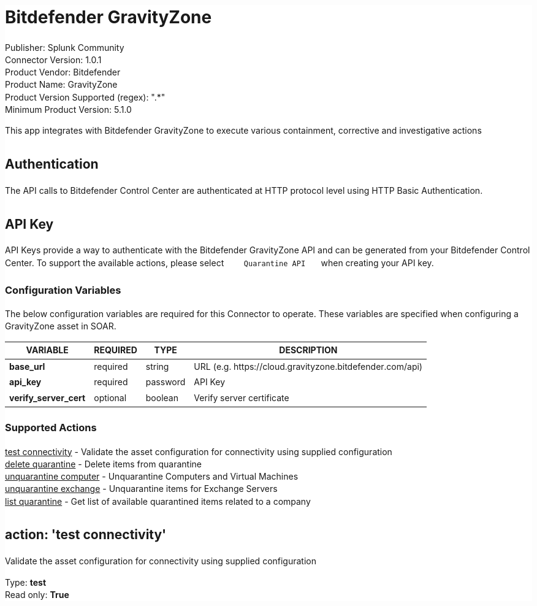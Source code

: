 [comment]: # "Auto-generated SOAR connector documentation"
# Bitdefender GravityZone

Publisher: Splunk Community  
Connector Version: 1\.0\.1  
Product Vendor: Bitdefender  
Product Name: GravityZone  
Product Version Supported (regex): "\.\*"  
Minimum Product Version: 5\.1\.0  

This app integrates with Bitdefender GravityZone to execute various containment, corrective and investigative actions

[comment]: # "File: README.md"
[comment]: # "Copyright (c) 2022 Splunk Inc."
[comment]: # ""
[comment]: # "Licensed under the Apache License, Version 2.0 (the 'License');"
[comment]: # "you may not use this file except in compliance with the License."
[comment]: # "You may obtain a copy of the License at"
[comment]: # ""
[comment]: # "    http://www.apache.org/licenses/LICENSE-2.0"
[comment]: # ""
[comment]: # "Unless required by applicable law or agreed to in writing, software distributed under"
[comment]: # "the License is distributed on an 'AS IS' BASIS, WITHOUT WARRANTIES OR CONDITIONS OF ANY KIND,"
[comment]: # "either express or implied. See the License for the specific language governing permissions"
[comment]: # "and limitations under the License."
[comment]: # ""
## Authentication

The API calls to Bitdefender Control Center are authenticated at HTTP protocol level using HTTP
Basic Authentication.

## API Key

API Keys provide a way to authenticate with the Bitdefender GravityZone API and can be generated
from your Bitdefender Control Center. To support the available actions, please select
`     Quarantine API    ` when creating your API key.


### Configuration Variables
The below configuration variables are required for this Connector to operate.  These variables are specified when configuring a GravityZone asset in SOAR.

VARIABLE | REQUIRED | TYPE | DESCRIPTION
-------- | -------- | ---- | -----------
**base\_url** |  required  | string | URL \(e\.g\. https\://cloud\.gravityzone\.bitdefender\.com/api\)
**api\_key** |  required  | password | API Key
**verify\_server\_cert** |  optional  | boolean | Verify server certificate

### Supported Actions  
[test connectivity](#action-test-connectivity) - Validate the asset configuration for connectivity using supplied configuration  
[delete quarantine](#action-delete-quarantine) - Delete items from quarantine  
[unquarantine computer](#action-unquarantine-computer) - Unquarantine Computers and Virtual Machines  
[unquarantine exchange](#action-unquarantine-exchange) - Unquarantine items for Exchange Servers  
[list quarantine](#action-list-quarantine) - Get list of available quarantined items related to a company  

## action: 'test connectivity'
Validate the asset configuration for connectivity using supplied configuration

Type: **test**  
Read only: **True**
